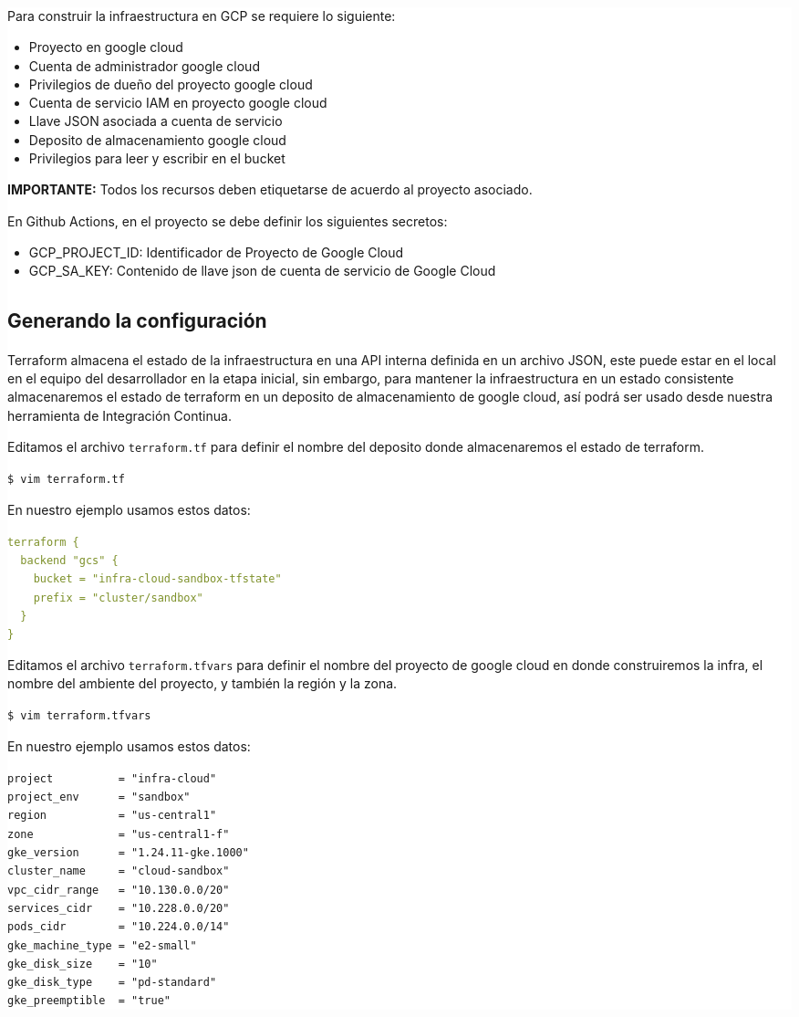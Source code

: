 Para construir la infraestructura en GCP se requiere lo siguiente:

 * Proyecto en google cloud
 * Cuenta de administrador google cloud
 * Privilegios de dueño del proyecto google cloud
 * Cuenta de servicio IAM en proyecto google cloud
 * Llave JSON asociada a cuenta de servicio
 * Deposito de almacenamiento google cloud
 * Privilegios para leer y escribir en el bucket

**IMPORTANTE:** Todos los recursos deben etiquetarse de acuerdo al proyecto asociado.

En Github Actions, en el proyecto se debe definir los siguientes secretos:

* GCP_PROJECT_ID: Identificador de Proyecto de Google Cloud
* GCP_SA_KEY: Contenido de llave json de cuenta de servicio de Google Cloud
 
## Generando la configuración

Terraform almacena el estado de la infraestructura en una API interna definida en un archivo JSON, este puede estar
en el local en el equipo del desarrollador en la etapa inicial, sin embargo, para mantener la infraestructura en
un estado consistente almacenaremos el estado de terraform en un deposito de almacenamiento de google cloud, así
podrá ser usado desde nuestra herramienta de Integración Continua.

Editamos el archivo `terraform.tf` para definir el nombre del deposito donde almacenaremos el estado de terraform.

```shell
$ vim terraform.tf
```

En nuestro ejemplo usamos estos datos:

``` yaml
terraform {
  backend "gcs" {
    bucket = "infra-cloud-sandbox-tfstate"
    prefix = "cluster/sandbox"
  }
}
```

Editamos el archivo `terraform.tfvars` para definir el nombre del proyecto de google cloud en donde construiremos
la infra, el nombre del ambiente del proyecto, y también la región y la zona.

```shell
$ vim terraform.tfvars
```

En nuestro ejemplo usamos estos datos:

```shell
project          = "infra-cloud"
project_env      = "sandbox"
region           = "us-central1"
zone             = "us-central1-f"
gke_version      = "1.24.11-gke.1000"
cluster_name     = "cloud-sandbox"
vpc_cidr_range   = "10.130.0.0/20"
services_cidr    = "10.228.0.0/20"
pods_cidr        = "10.224.0.0/14"
gke_machine_type = "e2-small"
gke_disk_size    = "10"
gke_disk_type    = "pd-standard"
gke_preemptible  = "true"
```
